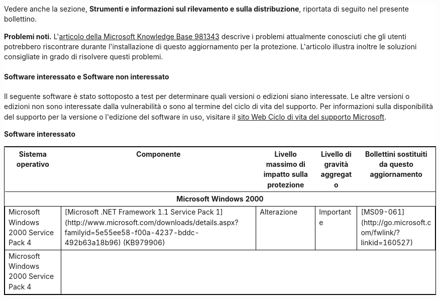 Vedere anche la sezione, **Strumenti e informazioni sul rilevamento e sulla distribuzione**, riportata di seguito nel presente bollettino.

**Problemi noti.** L'[articolo della Microsoft Knowledge Base 981343](http://support.microsoft.com/kb/981343) descrive i problemi attualmente conosciuti che gli utenti potrebbero riscontrare durante l'installazione di questo aggiornamento per la protezione. L'articolo illustra inoltre le soluzioni consigliate in grado di risolvere questi problemi.

#### Software interessato e Software non interessato

Il seguente software è stato sottoposto a test per determinare quali versioni o edizioni siano interessate. Le altre versioni o edizioni non sono interessate dalla vulnerabilità o sono al termine del ciclo di vita del supporto. Per informazioni sulla disponibilità del supporto per la versione o l'edizione del software in uso, visitare il [sito Web Ciclo di vita del supporto Microsoft](http://support.microsoft.com/common/international.aspx?rdpath=gp;%5Bln%5D;lifecycle).

**Software interessato**

<p> </p>
<table style="border:1px solid black;">
<tr class="thead">
<th>
Sistema operativo
</th>
<th>
Componente
</th>
<th>
Livello massimo di impatto sulla protezione
</th>
<th>
Livello di gravità aggregato
</th>
<th>
Bollettini sostituiti da questo aggiornamento
</th>
</tr>
<tr>
<th colspan="5">
Microsoft Windows 2000
</th>
</tr>
<tr>
<td style="border:1px solid black;">
Microsoft Windows 2000 Service Pack 4
</td>
<td style="border:1px solid black;">
[Microsoft .NET Framework 1.1 Service Pack 1](http://www.microsoft.com/downloads/details.aspx?familyid=5e55ee58-f00a-4237-bddc-492b63a18b96)  
(KB979906)
</td>
<td style="border:1px solid black;">
Alterazione
</td>
<td style="border:1px solid black;">
Importante
</td>
<td style="border:1px solid black;">
[MS09-061](http://go.microsoft.com/fwlink/?linkid=160527)
</td>
</tr>
<tr class="alternateRow">
<td style="border:1px solid black;">
Microsoft Windows 2000 Service Pack 4
</td>